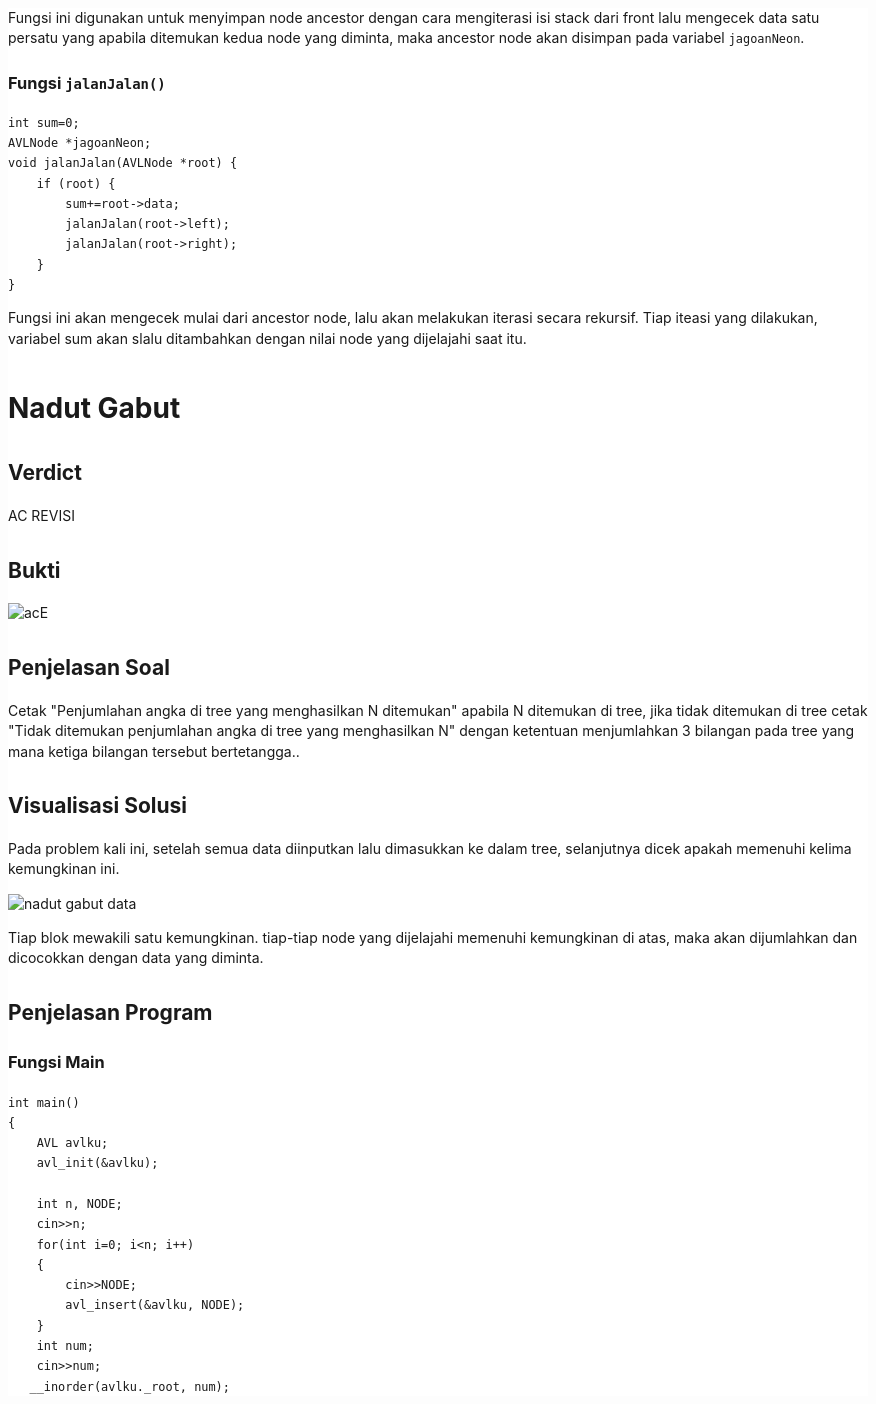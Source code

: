 Fungsi ini digunakan untuk menyimpan node ancestor dengan cara mengiterasi isi stack dari front lalu mengecek data satu persatu yang apabila ditemukan kedua node yang diminta, maka ancestor node akan disimpan pada variabel ```jagoanNeon```.

### Fungsi ```jalanJalan()```
```
int sum=0;
AVLNode *jagoanNeon;
void jalanJalan(AVLNode *root) {
    if (root) {
        sum+=root->data;
        jalanJalan(root->left);
        jalanJalan(root->right);
    }
}
```
Fungsi ini akan mengecek mulai dari ancestor node, lalu akan melakukan iterasi secara rekursif. Tiap iteasi yang dilakukan, variabel sum akan slalu ditambahkan dengan nilai node yang dijelajahi saat itu.

# Nadut Gabut
## Verdict
AC REVISI
## Bukti
![acE](https://user-images.githubusercontent.com/81814981/115115611-96a68f00-9fbf-11eb-8dac-de0c18b92fcb.png)

## Penjelasan Soal
Cetak "Penjumlahan angka di tree yang menghasilkan N ditemukan" apabila N ditemukan di tree, jika tidak ditemukan di tree cetak "Tidak ditemukan penjumlahan angka di tree yang menghasilkan N" dengan ketentuan menjumlahkan 3 bilangan pada tree yang mana ketiga bilangan tersebut bertetangga..

## Visualisasi Solusi
Pada problem kali ini, setelah semua data diinputkan lalu dimasukkan ke dalam tree, selanjutnya dicek apakah memenuhi kelima kemungkinan ini.

![nadut gabut data](https://user-images.githubusercontent.com/81814981/115154088-41dc4480-a0a3-11eb-9867-49f568f5d15b.png)

Tiap blok mewakili satu kemungkinan. tiap-tiap node yang dijelajahi memenuhi kemungkinan di atas, maka akan dijumlahkan dan dicocokkan dengan data yang diminta.

## Penjelasan Program
### Fungsi Main
```
int main()
{
    AVL avlku;
    avl_init(&avlku);
    
    int n, NODE;
    cin>>n;
    for(int i=0; i<n; i++)
    {
        cin>>NODE;
        avl_insert(&avlku, NODE);
    }
    int num;
    cin>>num;
   __inorder(avlku._root, num);
```
